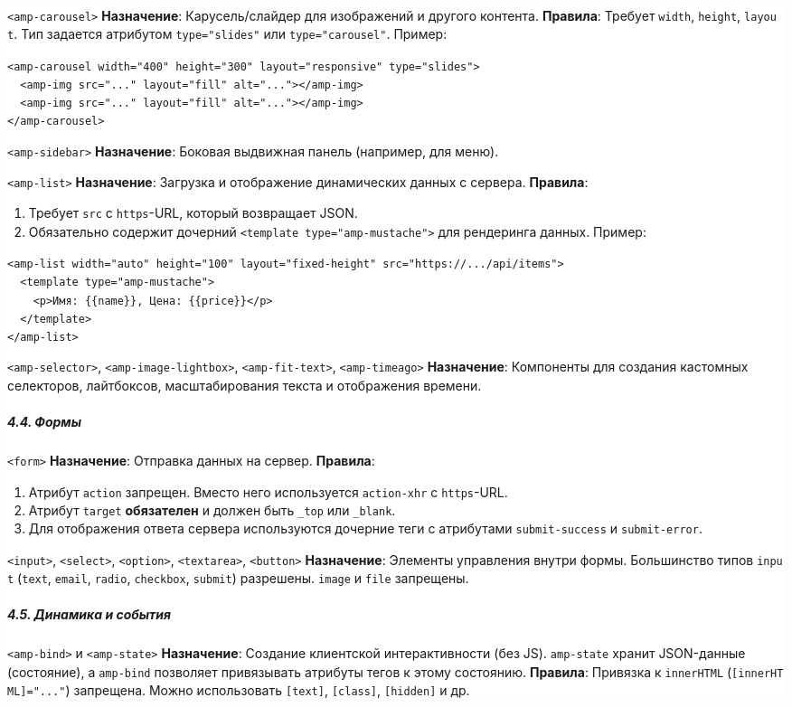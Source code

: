   
`<amp-carousel>`
**Назначение**: Карусель/слайдер для изображений и другого контента.
**Правила**: Требует `width`, `height`, `layout`. Тип задается атрибутом `type="slides"` или `type="carousel"`.
Пример:
```
<amp-carousel width="400" height="300" layout="responsive" type="slides">
  <amp-img src="..." layout="fill" alt="..."></amp-img>
  <amp-img src="..." layout="fill" alt="..."></amp-img> 
</amp-carousel>
```


`<amp-sidebar>`
**Назначение**: Боковая выдвижная панель (например, для меню).

`<amp-list>`
**Назначение**: Загрузка и отображение динамических данных с сервера.
**Правила**:
1. Требует `src` с `https`-URL, который возвращает JSON.
2. Обязательно содержит дочерний `<template type="amp-mustache">` для рендеринга данных.
Пример:
```
<amp-list width="auto" height="100" layout="fixed-height" src="https://.../api/items">
  <template type="amp-mustache">
    <p>Имя: {{name}}, Цена: {{price}}</p>
  </template>
</amp-list>
```
 

`<amp-selector>`, `<amp-image-lightbox>`, `<amp-fit-text>`, `<amp-timeago>`
**Назначение**: Компоненты для создания кастомных селекторов, лайтбоксов, масштабирования текста и отображения времени.

##### 4.4. Формы

`<form>`
**Назначение**: Отправка данных на сервер.
**Правила**:
1. Атрибут `action` запрещен. Вместо него используется `action-xhr` с `https`-URL.
2. Атрибут `target` **обязателен** и должен быть `_top` или `_blank`.
3. Для отображения ответа сервера используются дочерние теги с атрибутами `submit-success` и `submit-error`.

`<input>`, `<select>`, `<option>`, `<textarea>`, `<button>`
**Назначение**: Элементы управления внутри формы. Большинство типов `input` (`text`, `email`, `radio`, `checkbox`, `submit`) разрешены. `image` и `file` запрещены.
##### 4.5. Динамика и события

`<amp-bind>` и `<amp-state>`
**Назначение**: Создание клиентской интерактивности (без JS). `amp-state` хранит JSON-данные (состояние), а `amp-bind` позволяет привязывать атрибуты тегов к этому состоянию.
**Правила**: Привязка к `innerHTML` (`[innerHTML]="..."`) запрещена. Можно использовать `[text]`, `[class]`, `[hidden]` и др.
